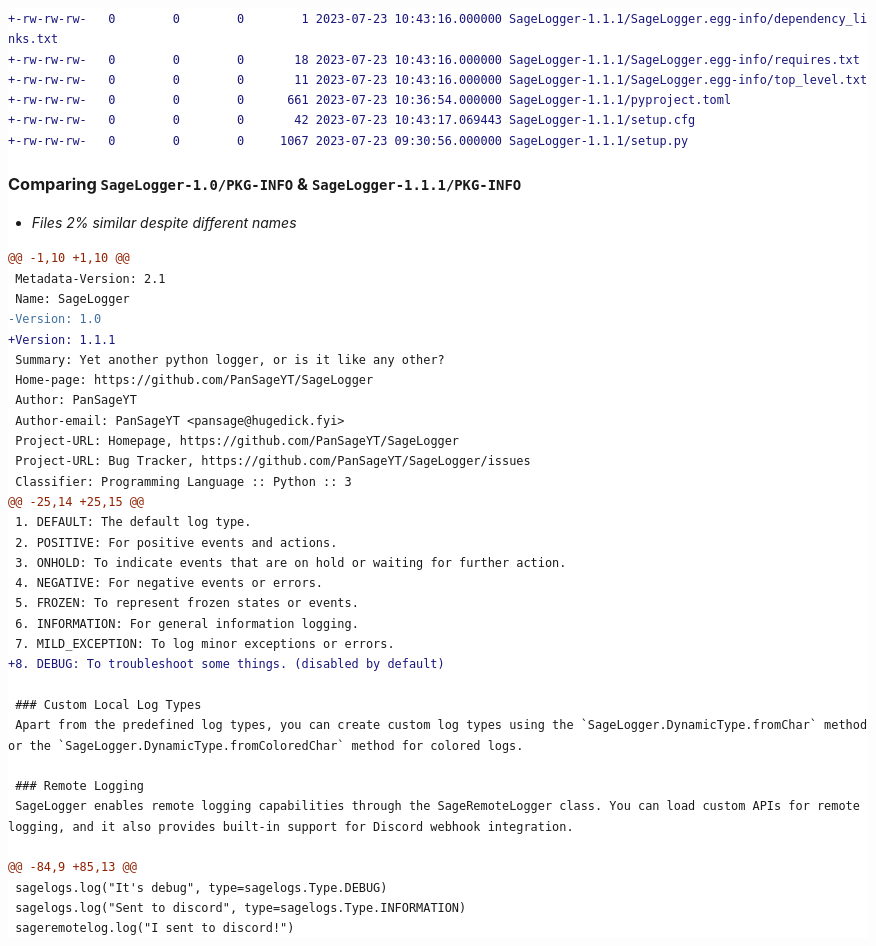 ```diff
+-rw-rw-rw-   0        0        0        1 2023-07-23 10:43:16.000000 SageLogger-1.1.1/SageLogger.egg-info/dependency_links.txt
+-rw-rw-rw-   0        0        0       18 2023-07-23 10:43:16.000000 SageLogger-1.1.1/SageLogger.egg-info/requires.txt
+-rw-rw-rw-   0        0        0       11 2023-07-23 10:43:16.000000 SageLogger-1.1.1/SageLogger.egg-info/top_level.txt
+-rw-rw-rw-   0        0        0      661 2023-07-23 10:36:54.000000 SageLogger-1.1.1/pyproject.toml
+-rw-rw-rw-   0        0        0       42 2023-07-23 10:43:17.069443 SageLogger-1.1.1/setup.cfg
+-rw-rw-rw-   0        0        0     1067 2023-07-23 09:30:56.000000 SageLogger-1.1.1/setup.py
```

### Comparing `SageLogger-1.0/PKG-INFO` & `SageLogger-1.1.1/PKG-INFO`

 * *Files 2% similar despite different names*

```diff
@@ -1,10 +1,10 @@
 Metadata-Version: 2.1
 Name: SageLogger
-Version: 1.0
+Version: 1.1.1
 Summary: Yet another python logger, or is it like any other?
 Home-page: https://github.com/PanSageYT/SageLogger
 Author: PanSageYT
 Author-email: PanSageYT <pansage@hugedick.fyi>
 Project-URL: Homepage, https://github.com/PanSageYT/SageLogger
 Project-URL: Bug Tracker, https://github.com/PanSageYT/SageLogger/issues
 Classifier: Programming Language :: Python :: 3
@@ -25,14 +25,15 @@
 1. DEFAULT: The default log type.
 2. POSITIVE: For positive events and actions.
 3. ONHOLD: To indicate events that are on hold or waiting for further action.
 4. NEGATIVE: For negative events or errors.
 5. FROZEN: To represent frozen states or events.
 6. INFORMATION: For general information logging.
 7. MILD_EXCEPTION: To log minor exceptions or errors.
+8. DEBUG: To troubleshoot some things. (disabled by default)
 
 ### Custom Local Log Types
 Apart from the predefined log types, you can create custom log types using the `SageLogger.DynamicType.fromChar` method or the `SageLogger.DynamicType.fromColoredChar` method for colored logs.
 
 ### Remote Logging
 SageLogger enables remote logging capabilities through the SageRemoteLogger class. You can load custom APIs for remote logging, and it also provides built-in support for Discord webhook integration.
 
@@ -84,9 +85,13 @@
 sagelogs.log("It's debug", type=sagelogs.Type.DEBUG)
 sagelogs.log("Sent to discord", type=sagelogs.Type.INFORMATION)
 sageremotelog.log("I sent to discord!")
 ```
 